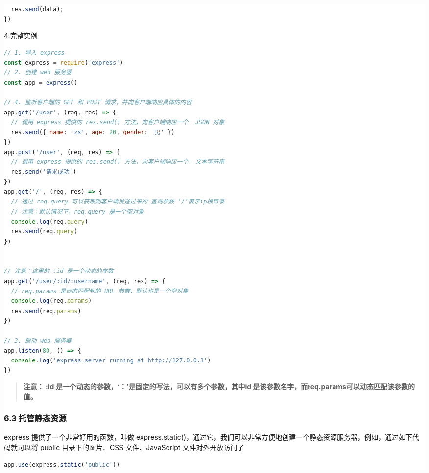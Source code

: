 ```js
  res.send(data);
})

```

4.完整实例

```js
// 1. 导入 express
const express = require('express')
// 2. 创建 web 服务器
const app = express()

// 4. 监听客户端的 GET 和 POST 请求，并向客户端响应具体的内容
app.get('/user', (req, res) => {
  // 调用 express 提供的 res.send() 方法，向客户端响应一个  JSON 对象
  res.send({ name: 'zs', age: 20, gender: '男' })
})
app.post('/user', (req, res) => {
  // 调用 express 提供的 res.send() 方法，向客户端响应一个  文本字符串
  res.send('请求成功')
})
app.get('/', (req, res) => { 
  // 通过 req.query 可以获取到客户端发送过来的 查询参数 ‘/’表示ip根目录
  // 注意：默认情况下，req.query 是一个空对象
  console.log(req.query)
  res.send(req.query)
})


// 注意：这里的 :id 是一个动态的参数
app.get('/user/:id/:username', (req, res) => {
  // req.params 是动态匹配到的 URL 参数，默认也是一个空对象
  console.log(req.params)
  res.send(req.params)
})

// 3. 启动 web 服务器
app.listen(80, () => {
  console.log('express server running at http://127.0.0.1')
})
```

> **注意： :id 是一个动态的参数，‘：’是固定的写法，可以有多个参数，其中id 是该参数名字，而req.params可以动态匹配该参数的值。**





### 6.3 托管静态资源

express 提供了一个非常好用的函数，叫做 express.static()，通过它，我们可以非常方便地创建一个静态资源服务器，例如，通过如下代码就可以将 public 目录下的图片、CSS 文件、JavaScript 文件对外开放访问了

```js
app.use(express.static('public'))
```
